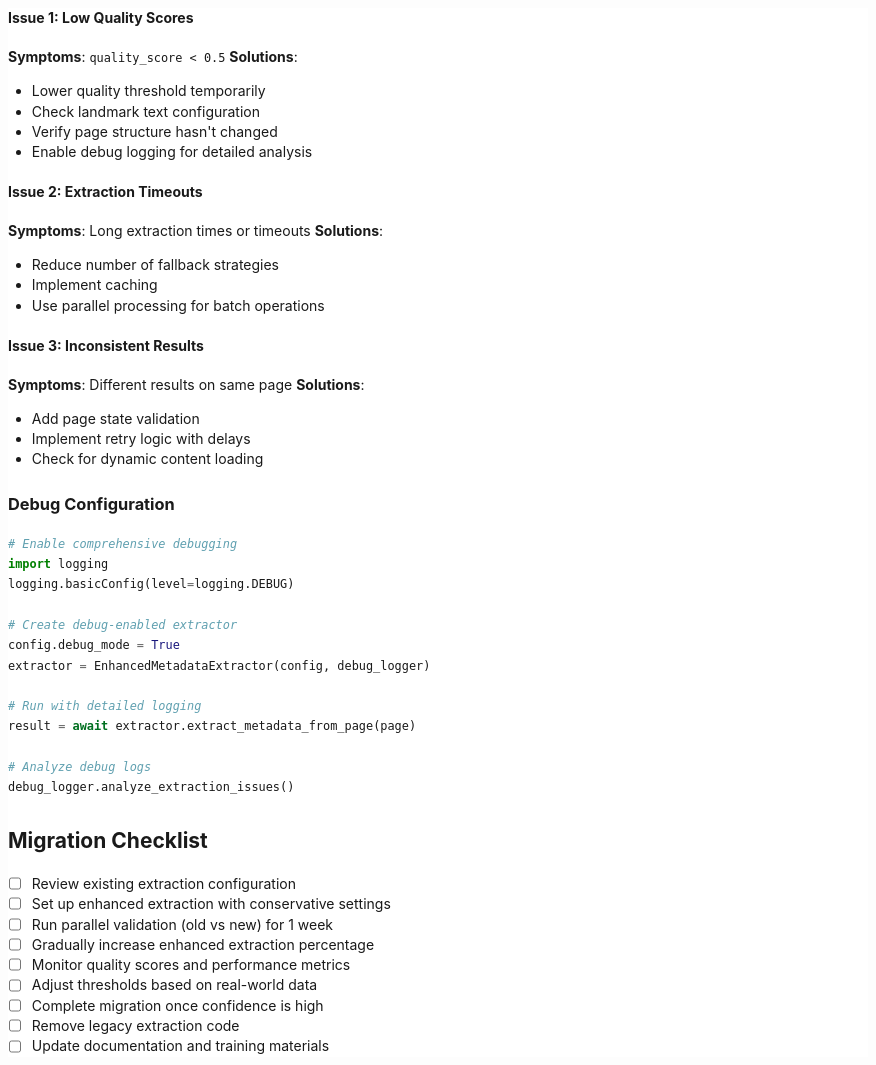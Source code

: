 #### Issue 1: Low Quality Scores
**Symptoms**: `quality_score < 0.5`
**Solutions**:
- Lower quality threshold temporarily
- Check landmark text configuration
- Verify page structure hasn't changed
- Enable debug logging for detailed analysis

#### Issue 2: Extraction Timeouts
**Symptoms**: Long extraction times or timeouts
**Solutions**:
- Reduce number of fallback strategies
- Implement caching
- Use parallel processing for batch operations

#### Issue 3: Inconsistent Results
**Symptoms**: Different results on same page
**Solutions**:
- Add page state validation
- Implement retry logic with delays
- Check for dynamic content loading

### Debug Configuration

```python
# Enable comprehensive debugging
import logging
logging.basicConfig(level=logging.DEBUG)

# Create debug-enabled extractor
config.debug_mode = True
extractor = EnhancedMetadataExtractor(config, debug_logger)

# Run with detailed logging
result = await extractor.extract_metadata_from_page(page)

# Analyze debug logs
debug_logger.analyze_extraction_issues()
```

## Migration Checklist

- [ ] Review existing extraction configuration
- [ ] Set up enhanced extraction with conservative settings
- [ ] Run parallel validation (old vs new) for 1 week
- [ ] Gradually increase enhanced extraction percentage
- [ ] Monitor quality scores and performance metrics
- [ ] Adjust thresholds based on real-world data
- [ ] Complete migration once confidence is high
- [ ] Remove legacy extraction code
- [ ] Update documentation and training materials
